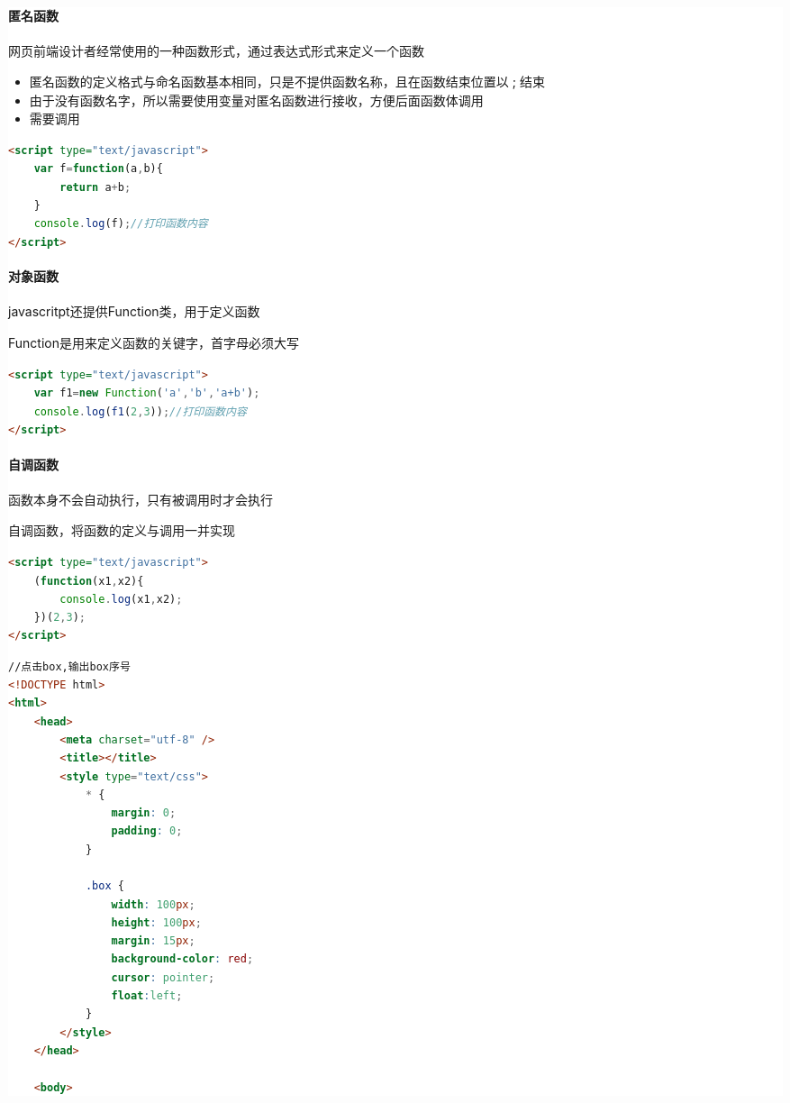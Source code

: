 #### 匿名函数

网页前端设计者经常使用的一种函数形式，通过表达式形式来定义一个函数

- 匿名函数的定义格式与命名函数基本相同，只是不提供函数名称，且在函数结束位置以 ; 结束
- 由于没有函数名字，所以需要使用变量对匿名函数进行接收，方便后面函数体调用
- 需要调用

```html
<script type="text/javascript">
    var f=function(a,b){
        return a+b;
    }
    console.log(f);//打印函数内容
</script>
```

#### 对象函数

javascritpt还提供Function类，用于定义函数

Function是用来定义函数的关键字，首字母必须大写

```html
<script type="text/javascript">
    var f1=new Function('a','b','a+b');
    console.log(f1(2,3));//打印函数内容
</script>
```

#### 自调函数

函数本身不会自动执行，只有被调用时才会执行

自调函数，将函数的定义与调用一并实现

```html
<script type="text/javascript">
    (function(x1,x2){
        console.log(x1,x2);
    })(2,3);
</script>
```

```html
//点击box,输出box序号
<!DOCTYPE html>
<html>
	<head>
		<meta charset="utf-8" />
		<title></title>
		<style type="text/css">
			* {
				margin: 0;
				padding: 0;
			}
			
			.box {
				width: 100px;
				height: 100px;
				margin: 15px;
				background-color: red;
				cursor: pointer;
				float:left;
			}
		</style>
	</head>

	<body>
```